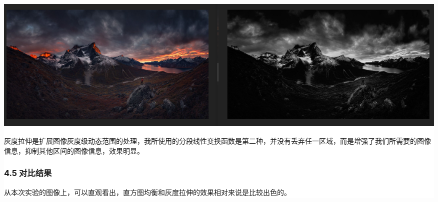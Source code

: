 ![image-8](../assets/image-8.png)

灰度拉伸是扩展图像灰度级动态范围的处理，我所使用的分段线性变换函数是第二种，并没有丢弃任一区域，而是增强了我们所需要的图像信息，抑制其他区间的图像信息，效果明显。

### 4.5 对比结果

从本次实验的图像上，可以直观看出，直方图均衡和灰度拉伸的效果相对来说是比较出色的。